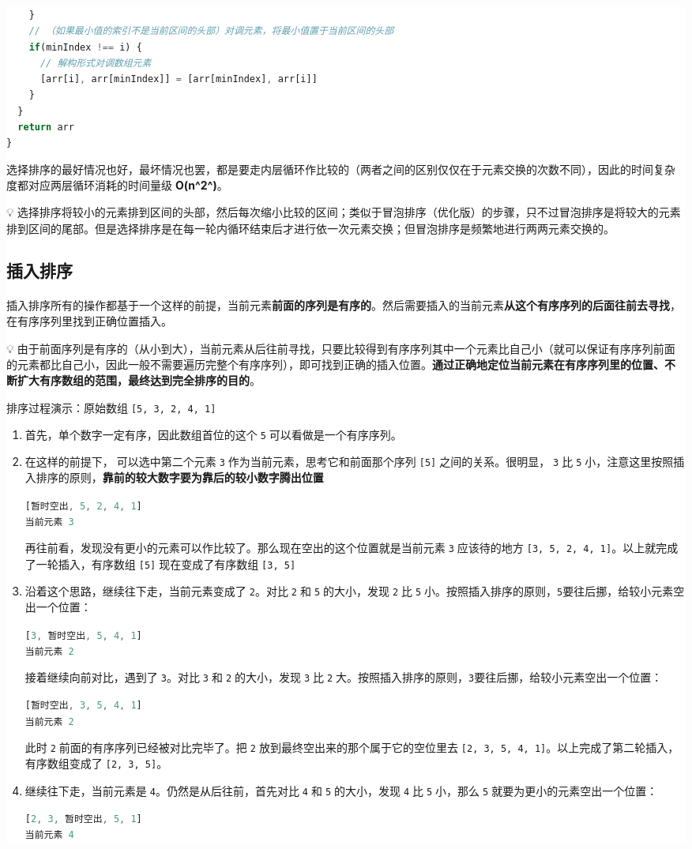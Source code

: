 ```js
    }
    // （如果最小值的索引不是当前区间的头部）对调元素，将最小值置于当前区间的头部
    if(minIndex !== i) {
      // 解构形式对调数组元素
      [arr[i], arr[minIndex]] = [arr[minIndex], arr[i]]
    }
  }
  return arr
}
```

选择排序的最好情况也好，最坏情况也罢，都是要走内层循环作比较的（两者之间的区别仅仅在于元素交换的次数不同），因此的时间复杂度都对应两层循环消耗的时间量级  **O(n^2^)**。

:bulb: 选择排序将较小的元素排到区间的头部，然后每次缩小比较的区间；类似于冒泡排序（优化版）的步骤，只不过冒泡排序是将较大的元素排到区间的尾部。但是选择排序是在每一轮内循环结束后才进行依一次元素交换；但冒泡排序是频繁地进行两两元素交换的。

## 插入排序
插入排序所有的操作都基于一个这样的前提，当前元素**前面的序列是有序的**。然后需要插入的当前元素**从这个有序序列的后面往前去寻找**，在有序序列里找到正确位置插入。

:bulb: 由于前面序列是有序的（从小到大），当前元素从后往前寻找，只要比较得到有序序列其中一个元素比自己小（就可以保证有序序列前面的元素都比自己小，因此一般不需要遍历完整个有序序列），即可找到正确的插入位置。**通过正确地定位当前元素在有序序列里的位置、不断扩大有序数组的范围，最终达到完全排序的目的**。

排序过程演示：原始数组 `[5, 3, 2, 4, 1]`

1. 首先，单个数字一定有序，因此数组首位的这个 `5` 可以看做是一个有序序列。
2. 在这样的前提下， 可以选中第二个元素 `3` 作为当前元素，思考它和前面那个序列 `[5]` 之间的关系。很明显， `3` 比 `5` 小，注意这里按照插入排序的原则，**靠前的较大数字要为靠后的较小数字腾出位置**

    ```js
    [暂时空出, 5, 2, 4, 1]
    当前元素 3
    ```

    再往前看，发现没有更小的元素可以作比较了。那么现在空出的这个位置就是当前元素 `3` 应该待的地方 `[3, 5, 2, 4, 1]`。以上就完成了一轮插入，有序数组 `[5]` 现在变成了有序数组 `[3, 5]`

3. 沿着这个思路，继续往下走，当前元素变成了 `2`。对比 `2` 和 `5` 的大小，发现 `2` 比 `5` 小。按照插入排序的原则，`5`要往后挪，给较小元素空出一个位置：

    ```js
    [3, 暂时空出, 5, 4, 1]
    当前元素 2

    ```

    接着继续向前对比，遇到了 `3`。对比 `3` 和 `2` 的大小，发现 `3` 比 `2` 大。按照插入排序的原则，`3`要往后挪，给较小元素空出一个位置：

    ```js
    [暂时空出, 3, 5, 4, 1]
    当前元素 2
    ```

    此时 `2` 前面的有序序列已经被对比完毕了。把 `2` 放到最终空出来的那个属于它的空位里去 `[2, 3, 5, 4, 1]`。以上完成了第二轮插入，有序数组变成了 `[2, 3, 5]`。

4. 继续往下走，当前元素是 `4`。仍然是从后往前，首先对比 `4` 和 `5` 的大小，发现 `4` 比 `5` 小，那么 `5` 就要为更小的元素空出一个位置：

    ```js
    [2, 3, 暂时空出, 5, 1]
    当前元素 4
    ```
